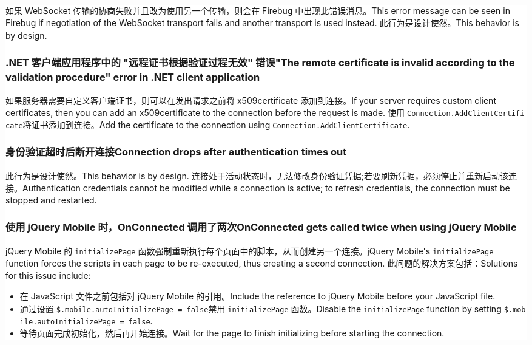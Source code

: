 <span data-ttu-id="4caad-267">如果 WebSocket 传输的协商失败并且改为使用另一个传输，则会在 Firebug 中出现此错误消息。</span><span class="sxs-lookup"><span data-stu-id="4caad-267">This error message can be seen in Firebug if negotiation of the WebSocket transport fails and another transport is used instead.</span></span> <span data-ttu-id="4caad-268">此行为是设计使然。</span><span class="sxs-lookup"><span data-stu-id="4caad-268">This behavior is by design.</span></span>

### <a name="the-remote-certificate-is-invalid-according-to-the-validation-procedure-error-in-net-client-application"></a><span data-ttu-id="4caad-269">.NET 客户端应用程序中的 "远程证书根据验证过程无效" 错误</span><span class="sxs-lookup"><span data-stu-id="4caad-269">"The remote certificate is invalid according to the validation procedure" error in .NET client application</span></span>

<span data-ttu-id="4caad-270">如果服务器需要自定义客户端证书，则可以在发出请求之前将 x509certificate 添加到连接。</span><span class="sxs-lookup"><span data-stu-id="4caad-270">If your server requires custom client certificates, then you can add an x509certificate to the connection before the request is made.</span></span> <span data-ttu-id="4caad-271">使用 `Connection.AddClientCertificate`将证书添加到连接。</span><span class="sxs-lookup"><span data-stu-id="4caad-271">Add the certificate to the connection using `Connection.AddClientCertificate`.</span></span>

### <a name="connection-drops-after-authentication-times-out"></a><span data-ttu-id="4caad-272">身份验证超时后断开连接</span><span class="sxs-lookup"><span data-stu-id="4caad-272">Connection drops after authentication times out</span></span>

<span data-ttu-id="4caad-273">此行为是设计使然。</span><span class="sxs-lookup"><span data-stu-id="4caad-273">This behavior is by design.</span></span> <span data-ttu-id="4caad-274">连接处于活动状态时，无法修改身份验证凭据;若要刷新凭据，必须停止并重新启动该连接。</span><span class="sxs-lookup"><span data-stu-id="4caad-274">Authentication credentials cannot be modified while a connection is active; to refresh credentials, the connection must be stopped and restarted.</span></span>

### <a name="onconnected-gets-called-twice-when-using-jquery-mobile"></a><span data-ttu-id="4caad-275">使用 jQuery Mobile 时，OnConnected 调用了两次</span><span class="sxs-lookup"><span data-stu-id="4caad-275">OnConnected gets called twice when using jQuery Mobile</span></span>

<span data-ttu-id="4caad-276">jQuery Mobile 的 `initializePage` 函数强制重新执行每个页面中的脚本，从而创建另一个连接。</span><span class="sxs-lookup"><span data-stu-id="4caad-276">jQuery Mobile's `initializePage` function forces the scripts in each page to be re-executed, thus creating a second connection.</span></span> <span data-ttu-id="4caad-277">此问题的解决方案包括：</span><span class="sxs-lookup"><span data-stu-id="4caad-277">Solutions for this issue include:</span></span>

- <span data-ttu-id="4caad-278">在 JavaScript 文件之前包括对 jQuery Mobile 的引用。</span><span class="sxs-lookup"><span data-stu-id="4caad-278">Include the reference to jQuery Mobile before your JavaScript file.</span></span>
- <span data-ttu-id="4caad-279">通过设置 `$.mobile.autoInitializePage = false`禁用 `initializePage` 函数。</span><span class="sxs-lookup"><span data-stu-id="4caad-279">Disable the `initializePage` function by setting `$.mobile.autoInitializePage = false`.</span></span>
- <span data-ttu-id="4caad-280">等待页面完成初始化，然后再开始连接。</span><span class="sxs-lookup"><span data-stu-id="4caad-280">Wait for the page to finish initializing before starting the connection.</span></span>
